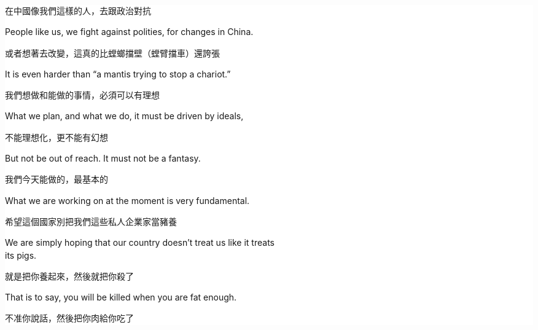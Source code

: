 




在中國像我們這樣的人，去跟政治對抗


People like us, we fight against polities, for changes in China.






或者想著去改變，這真的比螳螂擋壁（螳臂擋車）還誇張


It is even harder than “a mantis trying to stop a chariot.”






我們想做和能做的事情，必須可以有理想


What we plan, and what we do, it must be driven by ideals,






不能理想化，更不能有幻想


But not be out of reach. It must not be a fantasy.






我們今天能做的，最基本的


What we are working on at the moment is very fundamental.










希望這個國家別把我們這些私人企業家當豬養


We are simply hoping that our country doesn’t treat us like it treats<br>its pigs.






就是把你養起來，然後就把你殺了


That is to say, you will be killed when you are fat enough.






不准你說話，然後把你肉給你吃了
